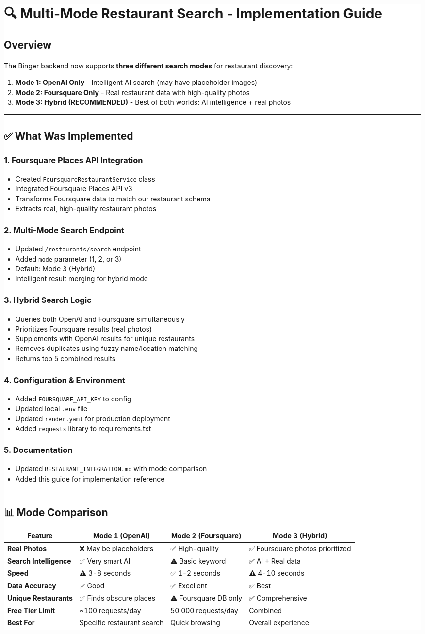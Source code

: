# 🔍 Multi-Mode Restaurant Search - Implementation Guide

## Overview

The Binger backend now supports **three different search modes** for restaurant discovery:

1. **Mode 1: OpenAI Only** - Intelligent AI search (may have placeholder images)
2. **Mode 2: Foursquare Only** - Real restaurant data with high-quality photos
3. **Mode 3: Hybrid (RECOMMENDED)** - Best of both worlds: AI intelligence + real photos

---

## ✅ What Was Implemented

### 1. **Foursquare Places API Integration**
- Created `FoursquareRestaurantService` class
- Integrated Foursquare Places API v3
- Transforms Foursquare data to match our restaurant schema
- Extracts real, high-quality restaurant photos

### 2. **Multi-Mode Search Endpoint**
- Updated `/restaurants/search` endpoint
- Added `mode` parameter (1, 2, or 3)
- Default: Mode 3 (Hybrid)
- Intelligent result merging for hybrid mode

### 3. **Hybrid Search Logic**
- Queries both OpenAI and Foursquare simultaneously
- Prioritizes Foursquare results (real photos)
- Supplements with OpenAI results for unique restaurants
- Removes duplicates using fuzzy name/location matching
- Returns top 5 combined results

### 4. **Configuration & Environment**
- Added `FOURSQUARE_API_KEY` to config
- Updated local `.env` file
- Updated `render.yaml` for production deployment
- Added `requests` library to requirements.txt

### 5. **Documentation**
- Updated `RESTAURANT_INTEGRATION.md` with mode comparison
- Added this guide for implementation reference

---

## 📊 Mode Comparison

| Feature | Mode 1 (OpenAI) | Mode 2 (Foursquare) | Mode 3 (Hybrid) |
|---------|-----------------|---------------------|-----------------|
| **Real Photos** | ❌ May be placeholders | ✅ High-quality | ✅ Foursquare photos prioritized |
| **Search Intelligence** | ✅ Very smart AI | ⚠️ Basic keyword | ✅ AI + Real data |
| **Speed** | ⚠️ 3-8 seconds | ✅ 1-2 seconds | ⚠️ 4-10 seconds |
| **Data Accuracy** | ✅ Good | ✅ Excellent | ✅ Best |
| **Unique Restaurants** | ✅ Finds obscure places | ⚠️ Foursquare DB only | ✅ Comprehensive |
| **Free Tier Limit** | ~100 requests/day | 50,000 requests/day | Combined |
| **Best For** | Specific restaurant search | Quick browsing | Overall experience |